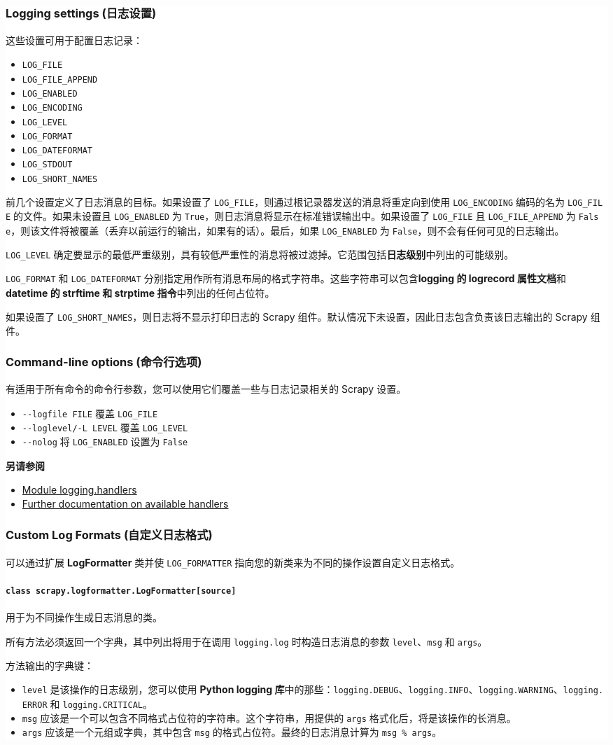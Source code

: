 ### Logging settings (日志设置)

这些设置可用于配置日志记录：

* `LOG_FILE`
* `LOG_FILE_APPEND`
* `LOG_ENABLED`
* `LOG_ENCODING`
* `LOG_LEVEL`
* `LOG_FORMAT`
* `LOG_DATEFORMAT`
* `LOG_STDOUT`
* `LOG_SHORT_NAMES`

前几个设置定义了日志消息的目标。如果设置了 `LOG_FILE`，则通过根记录器发送的消息将重定向到使用 `LOG_ENCODING` 编码的名为 `LOG_FILE` 的文件。如果未设置且 `LOG_ENABLED` 为 `True`，则日志消息将显示在标准错误输出中。如果设置了 `LOG_FILE` 且 `LOG_FILE_APPEND` 为 `False`，则该文件将被覆盖（丢弃以前运行的输出，如果有的话）。最后，如果 `LOG_ENABLED` 为 `False`，则不会有任何可见的日志输出。

`LOG_LEVEL` 确定要显示的最低严重级别，具有较低严重性的消息将被过滤掉。它范围包括**日志级别**中列出的可能级别。

`LOG_FORMAT` 和 `LOG_DATEFORMAT` 分别指定用作所有消息布局的格式字符串。这些字符串可以包含**logging 的 logrecord 属性文档**和 **datetime 的 strftime 和 strptime 指令**中列出的任何占位符。

如果设置了 `LOG_SHORT_NAMES`，则日志将不显示打印日志的 Scrapy 组件。默认情况下未设置，因此日志包含负责该日志输出的 Scrapy 组件。

### Command-line options (命令行选项)

有适用于所有命令的命令行参数，您可以使用它们覆盖一些与日志记录相关的 Scrapy 设置。

* `--logfile FILE`
  覆盖 `LOG_FILE`
* `--loglevel/-L LEVEL`
  覆盖 `LOG_LEVEL`
* `--nolog`
  将 `LOG_ENABLED` 设置为 `False`

**另请参阅**

* [Module logging.handlers](https://docs.python.org/3/library/logging.handlers.html)
* [Further documentation on available handlers](https://docs.python.org/3/library/logging.handlers.html)

### Custom Log Formats (自定义日志格式)

可以通过扩展 **LogFormatter** 类并使 `LOG_FORMATTER` 指向您的新类来为不同的操作设置自定义日志格式。

#### `class scrapy.logformatter.LogFormatter[source]`

用于为不同操作生成日志消息的类。

所有方法必须返回一个字典，其中列出将用于在调用 `logging.log` 时构造日志消息的参数 `level`、`msg` 和 `args`。

方法输出的字典键：

* `level` 是该操作的日志级别，您可以使用 **Python logging 库**中的那些：`logging.DEBUG`、`logging.INFO`、`logging.WARNING`、`logging.ERROR` 和 `logging.CRITICAL`。
* `msg` 应该是一个可以包含不同格式占位符的字符串。这个字符串，用提供的 `args` 格式化后，将是该操作的长消息。
* `args` 应该是一个元组或字典，其中包含 `msg` 的格式占位符。最终的日志消息计算为 `msg % args`。
